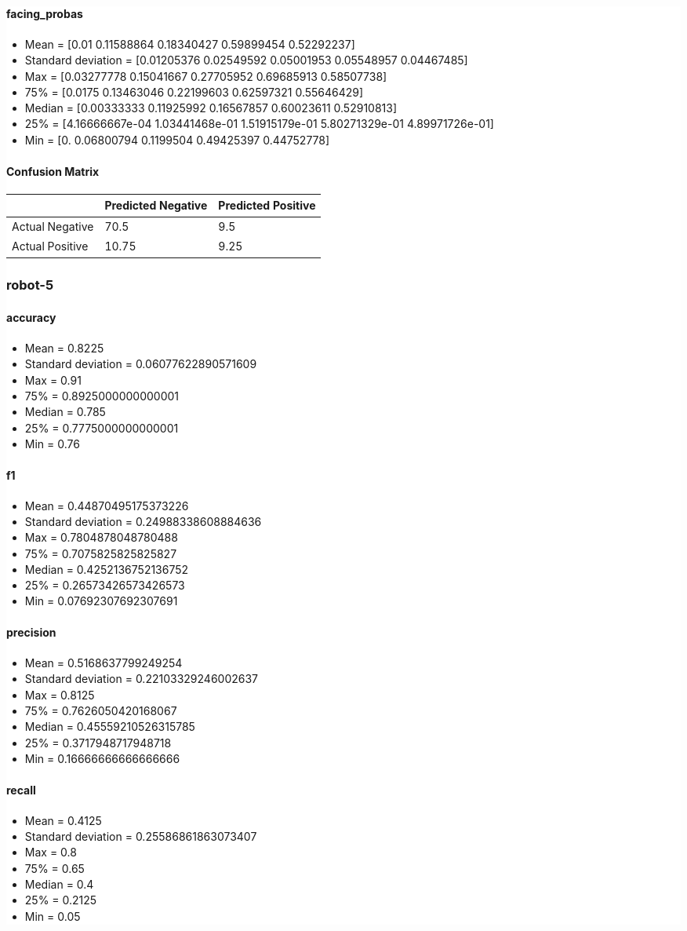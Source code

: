 #### facing_probas
- Mean = [0.01       0.11588864 0.18340427 0.59899454 0.52292237]
- Standard deviation = [0.01205376 0.02549592 0.05001953 0.05548957 0.04467485]
- Max = [0.03277778 0.15041667 0.27705952 0.69685913 0.58507738]
- 75% = [0.0175     0.13463046 0.22199603 0.62597321 0.55646429]
- Median = [0.00333333 0.11925992 0.16567857 0.60023611 0.52910813]
- 25% = [4.16666667e-04 1.03441468e-01 1.51915179e-01 5.80271329e-01
 4.89971726e-01]
- Min = [0.         0.06800794 0.1199504  0.49425397 0.44752778]

#### Confusion Matrix
|  | Predicted Negative | Predicted Positive |
| --- | --- | --- |
| Actual Negative | 70.5 | 9.5 |
| Actual Positive | 10.75 | 9.25 |

### robot-5
#### accuracy
- Mean = 0.8225
- Standard deviation = 0.06077622890571609
- Max = 0.91
- 75% = 0.8925000000000001
- Median = 0.785
- 25% = 0.7775000000000001
- Min = 0.76

#### f1
- Mean = 0.44870495175373226
- Standard deviation = 0.24988338608884636
- Max = 0.7804878048780488
- 75% = 0.7075825825825827
- Median = 0.4252136752136752
- 25% = 0.26573426573426573
- Min = 0.07692307692307691

#### precision
- Mean = 0.5168637799249254
- Standard deviation = 0.22103329246002637
- Max = 0.8125
- 75% = 0.7626050420168067
- Median = 0.45559210526315785
- 25% = 0.3717948717948718
- Min = 0.16666666666666666

#### recall
- Mean = 0.4125
- Standard deviation = 0.25586861863073407
- Max = 0.8
- 75% = 0.65
- Median = 0.4
- 25% = 0.2125
- Min = 0.05
